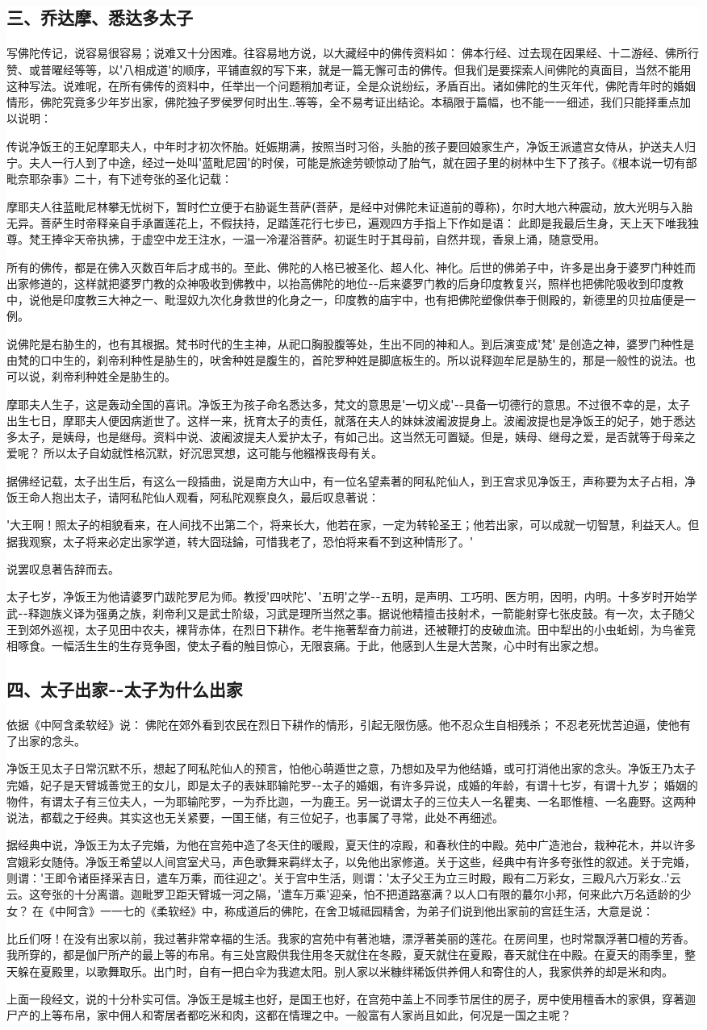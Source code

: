 
<a id="org0f2d6b5"></a>

## 三、乔达摩、悉达多太子

写佛陀传记，说容易很容易；说难又十分困难。往容易地方说，以大藏经中的佛传资料如：
佛本行经、过去现在因果经、十二游经、佛所行赞、或普曜经等等，以'八相成道'的顺序，平铺直叙的写下来，就是一篇无懈可击的佛传。但我们是要探索人间佛陀的真面目，当然不能用这种写法。说难呢，在所有佛传的资料中，任举出一个问题稍加考证，全是众说纷纭，矛盾百出。诸如佛陀的生灭年代，佛陀青年时的婚姻情形，佛陀究竟多少年岁出家，佛陀独子罗侯罗何时出生..等等，全不易考证出结论。本稿限于篇幅，也不能一一细述，我们只能择重点加以说明：

传说净饭王的王妃摩耶夫人，中年时才初次怀胎。妊娠期满，按照当时习俗，头胎的孩子要回娘家生产，净饭王派遣宫女侍从，护送夫人归宁。夫人一行人到了中途，经过一处叫'蓝毗尼园'的时侯，可能是旅途劳顿惊动了胎气，就在园子里的树林中生下了孩子。《根本说一切有部毗奈耶杂事》二十，有下述夸张的圣化记载：

摩耶夫人往蓝毗尼林攀无忧树下，暂时伫立便于右胁诞生菩萨(菩萨，是经中对佛陀未证道前的尊称)，尔时大地六种震动，放大光明与入胎无异。菩萨生时帝释亲自手承置莲花上，不假扶持，足踏莲花行七步已，遍观四方手指上下作如是语： 此即是我最后生身，天上天下唯我独尊。梵王捧伞天帝执拂，于虚空中龙王注水，一温一冷灌浴菩萨。初诞生时于其母前，自然井现，香泉上涌，随意受用。

所有的佛传，都是在佛入灭数百年后才成书的。至此、佛陀的人格已被圣化、超人化、神化。后世的佛弟子中，许多是出身于婆罗门种姓而出家修道的，这样就把婆罗门教的众神吸收到佛教中，以抬高佛陀的地位-​-后来婆罗门教的后身印度教复兴，照样也把佛陀吸收到印度教中，说他是印度教三大神之一、毗湿奴九次化身救世的化身之一，印度教的庙宇中，也有把佛陀塑像供奉于侧殿的，新德里的贝拉庙便是一例。

说佛陀是右胁生的，也有其根据。梵书时代的生主神，从祀口胸股腹等处，生出不同的神和人。到后演变成'梵' 是创造之神，婆罗门种性是由梵的口中生的，刹帝利种性是胁生的，吠舍种姓是腹生的，首陀罗种姓是脚底板生的。所以说释迦牟尼是胁生的，那是一般性的说法。也可以说，刹帝利种姓全是胁生的。

摩耶夫人生子，这是轰动全国的喜讯。净饭王为孩子命名悉达多，梵文的意思是'一切义成'-​-具备一切德行的意思。不过很不幸的是，太子出生七日，摩耶夫人便因病逝世了。这样一来，抚育太子的责任，就落在夫人的妹妹波阇波提身上。波阇波提也是净饭王的妃子，她于悉达多太子，是姨母，也是继母。资料中说、波阇波提夫人爱护太子，有如己出。这当然无可置疑。但是，姨母、继母之爱，是否就等于母亲之爱呢？ 所以太子自幼就性格沉默，好沉思冥想，这可能与他繦褓丧母有关。

据佛经记载，太子出生后，有这么一段插曲，说是南方大山中，有一位名望素著的阿私陀仙人，到王宫求见净饭王，声称要为太子占相，净饭王命人抱出太子，请阿私陀仙人观看，阿私陀观察良久，最后叹息著说：

'大王啊！照太子的相貌看来，在人间找不出第二个，将来长大，他若在家，一定为转轮圣王；他若出家，可以成就一切智慧，利益天人。但据我观察，太子将来必定出家学道，转大囧琺錀，可惜我老了，恐怕将来看不到这种情形了。'

说罢叹息著告辞而去。

太子七岁，净饭王为他请婆罗门跋陀罗尼为师。教授'四吠陀'、'五明'之学-​-五明，是声明、工巧明、医方明，因明，内明。十多岁时开始学武-​-释迦族义译为强勇之族，刹帝利又是武士阶级，习武是理所当然之事。据说他精擅击技射术，一箭能射穿七张皮鼓。有一次，太子随父王到郊外巡视，太子见田中农夫，裸背赤体，在烈日下耕作。老牛拖著犁奋力前进，还被鞭打的皮破血流。田中犁出的小虫蚯蚓，为鸟雀竞相啄食。一幅活生生的生存竞争图，使太子看的触目惊心，无限哀痛。于此，他感到人生是大苦聚，心中时有出家之想。


<a id="org52d19e4"></a>

## 四、太子出家-​-太子为什么出家

依据《中阿含柔软经》说： 佛陀在郊外看到农民在烈日下耕作的情形，引起无限伤感。他不忍众生自相残杀； 不忍老死忧苦迫逼，使他有了出家的念头。

净饭王见太子日常沉默不乐，想起了阿私陀仙人的预言，怕他心萌遁世之意，乃想如及早为他结婚，或可打消他出家的念头。净饭王乃太子完婚，妃子是天臂城善觉王的女儿，即是太子的表妹耶输陀罗-​-太子的婚姻，有许多异说，成婚的年龄，有谓十七岁，有谓十九岁；
婚姻的物件，有谓太子有三位夫人，一为耶输陀罗，一为乔比迦，一为鹿王。另一说谓太子的三位夫人一名瞿夷、一名耶惟檀、一名鹿野。这两种说法，都载之于经典。其实这也无关紧要，一国王储，有三位妃子，也事属了寻常，此处不再细述。

据经典中说，净饭王为太子完婚，为他在宫苑中造了冬天住的暖殿，夏天住的凉殿，和春秋住的中殿。苑中广造池台，栽种花木，并以许多宫娥彩女随侍。净饭王希望以人间宫室犬马，声色歌舞来羁绊太子，以免他出家修道。关于这些，经典中有许多夸张性的叙述。关于完婚，则谓：'王即令诸臣择采吉日，遣车万乘，而往迎之'。关于宫中生活，则谓：'太子父王为立三时殿，殿有二万彩女，三殿凡六万彩女..'云云。这夸张的十分离谱。迦毗罗卫距天臂城一河之隔，'遣车万乘'迎亲，怕不把道路塞满？以人口有限的蕞尔小邦，何来此六万名适龄的少女？ 在《中阿含》一一七的《柔软经》中，称成道后的佛陀，在舍卫城祗园精舍，为弟子们说到他出家前的宫廷生活，大意是说：

比丘们呀！在没有出家以前，我过著非常幸福的生活。我家的宫苑中有著池塘，漂浮著美丽的莲花。在房间里，也时常飘浮著□檀的芳香。我所穿的，都是伽尸所产的最上等的布帛。有三处宫殿供我住用冬天就住在冬殿，夏天就住在夏殿，春天就住在中殿。在夏天的雨季里，整天躲在夏殿里，以歌舞取乐。出门时，自有一把白伞为我遮太阳。别人家以米糠绊稀饭供养佣人和寄住的人，我家供养的却是米和肉。

上面一段经文，说的十分朴实可信。净饭王是城主也好，是国王也好，在宫苑中盖上不同季节居住的房子，房中使用檀香木的家俱，穿著迦尸产的上等布帛，家中佣人和寄居者都吃米和肉，这都在情理之中。一般富有人家尚且如此，何况是一国之主呢？
